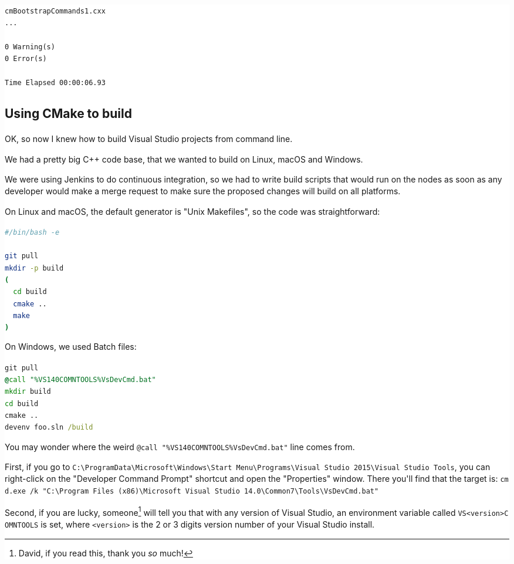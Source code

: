 ```text
cmBootstrapCommands1.cxx
...

0 Warning(s)
0 Error(s)

Time Elapsed 00:00:06.93
```

## Using CMake to build

OK, so now I knew how to build Visual Studio projects from command line.

We had a pretty big C++ code base, that we wanted to build on Linux, macOS and Windows.

We were using Jenkins to do continuous integration, so we had to write
build scripts that would run on the nodes as soon as any developer would make a
merge request to make sure the proposed changes will build on all platforms.

On Linux and macOS, the default generator is "Unix Makefiles", so the code was
straightforward:

```bash
#/bin/bash -e

git pull
mkdir -p build
(
  cd build
  cmake ..
  make
)
```

On Windows, we used Batch files:

```bat
git pull
@call "%VS140COMNTOOLS%VsDevCmd.bat"
mkdir build
cd build
cmake ..
devenv foo.sln /build
```

You may wonder where the weird `@call "%VS140COMNTOOLS%VsDevCmd.bat"` line comes from.

First, if you go to `C:\ProgramData\Microsoft\Windows\Start Menu\Programs\Visual
Studio 2015\Visual Studio Tools`, you can right-click on the "Developer Command
Prompt" shortcut and open the "Properties" window. There you'll find that the
target is:
`cmd.exe /k "C:\Program Files (x86)\Microsoft Visual Studio 14.0\Common7\Tools\VsDevCmd.bat"`

Second, if you are lucky, someone[^1] will tell you that with any version of Visual
Studio, an environment variable called `VS<version>COMNTOOLS` is set, where
`<version>` is the 2 or 3 digits version number of your Visual Studio install.


[^1]: David, if you read this, thank you _so_ much!
[^2]: More info in the [CMake documentation](https://cmake.org/cmake/help/latest/command/project.html)
[^3]: It's just one line of output that disappears quiclky after the build is done, do you get it?
[^4]: Turned out I somehow missed [this page](https://msdn.microsoft.com/en-us/library/8s9b9yaz.aspx) telling me `signtool.exe` was already installed when I set up Visual Studio on the node ...